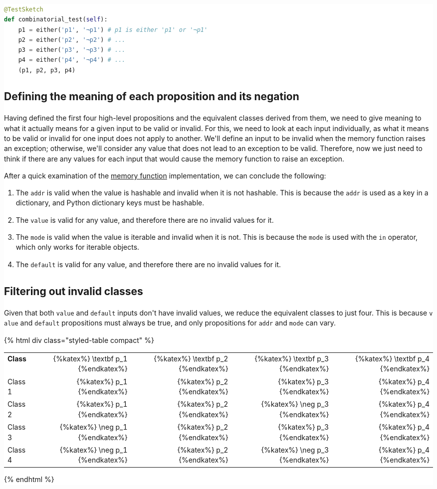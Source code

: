 ```python
@TestSketch
def combinatorial_test(self):
    p1 = either('p1', '¬p1') # p1 is either 'p1' or '¬p1'
    p2 = either('p2', '¬p2') # ...
    p3 = either('p3', '¬p3') # ...
    p4 = either('p4', '¬p4') # ...
    (p1, p2, p3, p4)
```

## Defining the meaning of each proposition and its negation

Having defined the first four high-level propositions and the equivalent classes derived from them, we need to give meaning to what it actually means for a given input to be valid or invalid. For this, we need to look at each input individually, as what it means to be valid or invalid for one input does not apply to another. We'll define an input to be invalid when the memory function raises an exception; otherwise, we'll consider any value that does not lead to an exception to be valid. Therefore, now we just need to think if there are any values for each input that would cause the memory function to raise an exception.

After a quick examination of the [memory function](#The-memory-function) implementation, we can conclude the following:

1. The `addr` is valid when the value is hashable and invalid when it is not hashable. This is because the `addr` is used as a key in a dictionary, and Python dictionary keys must be hashable.

2. The `value` is valid for any value, and therefore there are no invalid values for it.

3. The `mode` is valid when the value is iterable and invalid when it is not. This is because the `mode` is used with the `in` operator, which only works for iterable objects.

4. The `default` is valid for any value, and therefore there are no invalid values for it.

## Filtering out invalid classes

Given that both `value` and `default` inputs don't have invalid values, we reduce the equivalent classes to just four. This is because `value` and `default` propositions must always be true, and only propositions for `addr` and `mode` can vary.

{% html div class="styled-table compact" %}

|    |   |   |   |   |
|:---|---:|---:|---:|---:|
| **Class**   | {%katex%} \textbf p_1 {%endkatex%} | {%katex%} \textbf p_2 {%endkatex%} | {%katex%} \textbf p_3 {%endkatex%} | {%katex%} \textbf p_4 {%endkatex%} |
|Class 1 | {%katex%} p_1 {%endkatex%} | {%katex%} p_2 {%endkatex%} | {%katex%} p_3 {%endkatex%} | {%katex%} p_4 {%endkatex%} |
|Class 2 | {%katex%} p_1 {%endkatex%} | {%katex%} p_2 {%endkatex%} | {%katex%} \neg p_3 {%endkatex%} | {%katex%} p_4 {%endkatex%} |
|Class 3 | {%katex%} \neg p_1 {%endkatex%} | {%katex%} p_2 {%endkatex%} | {%katex%} p_3 {%endkatex%} | {%katex%} p_4 {%endkatex%} |
|Class 4 | {%katex%} \neg p_1 {%endkatex%} | {%katex%} p_2 {%endkatex%} | {%katex%} \neg p_3 {%endkatex%} | {%katex%} p_4 {%endkatex%} |

{% endhtml %}
